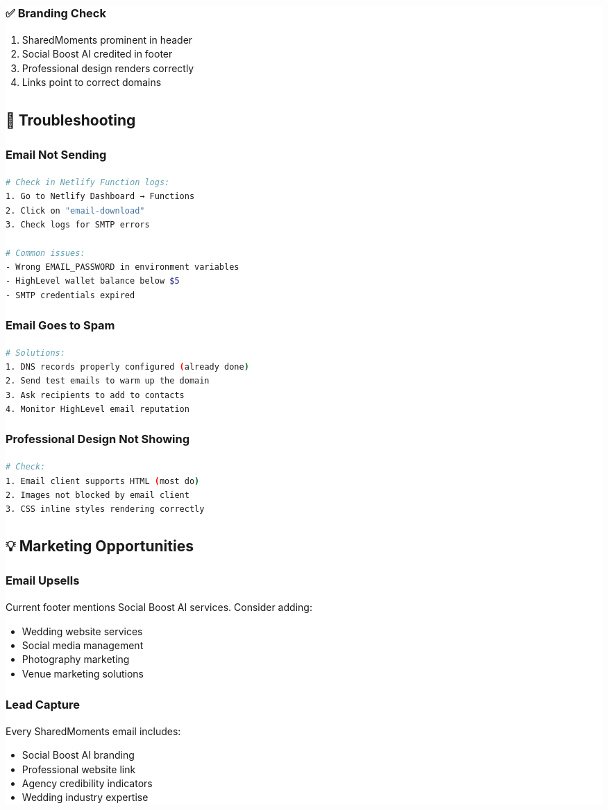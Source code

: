 ### ✅ Branding Check
1. SharedMoments prominent in header
2. Social Boost AI credited in footer
3. Professional design renders correctly
4. Links point to correct domains

## 🚨 Troubleshooting

### Email Not Sending
```bash
# Check in Netlify Function logs:
1. Go to Netlify Dashboard → Functions
2. Click on "email-download"
3. Check logs for SMTP errors

# Common issues:
- Wrong EMAIL_PASSWORD in environment variables
- HighLevel wallet balance below $5
- SMTP credentials expired
```

### Email Goes to Spam
```bash
# Solutions:
1. DNS records properly configured (already done)
2. Send test emails to warm up the domain
3. Ask recipients to add to contacts
4. Monitor HighLevel email reputation
```

### Professional Design Not Showing
```bash
# Check:
1. Email client supports HTML (most do)
2. Images not blocked by email client
3. CSS inline styles rendering correctly
```

## 💡 Marketing Opportunities

### Email Upsells
Current footer mentions Social Boost AI services. Consider adding:
- Wedding website services
- Social media management
- Photography marketing
- Venue marketing solutions

### Lead Capture
Every SharedMoments email includes:
- Social Boost AI branding
- Professional website link
- Agency credibility indicators
- Wedding industry expertise
